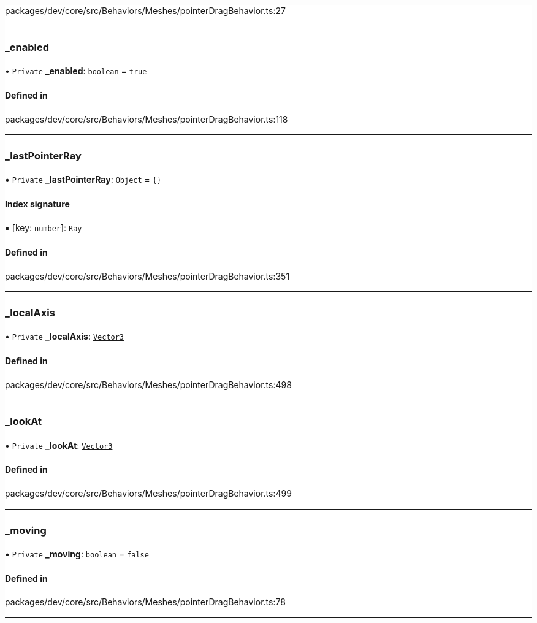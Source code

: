 packages/dev/core/src/Behaviors/Meshes/pointerDragBehavior.ts:27

___

### \_enabled

• `Private` **\_enabled**: `boolean` = `true`

#### Defined in

packages/dev/core/src/Behaviors/Meshes/pointerDragBehavior.ts:118

___

### \_lastPointerRay

• `Private` **\_lastPointerRay**: `Object` = `{}`

#### Index signature

▪ [key: `number`]: [`Ray`](Ray.md)

#### Defined in

packages/dev/core/src/Behaviors/Meshes/pointerDragBehavior.ts:351

___

### \_localAxis

• `Private` **\_localAxis**: [`Vector3`](Vector3.md)

#### Defined in

packages/dev/core/src/Behaviors/Meshes/pointerDragBehavior.ts:498

___

### \_lookAt

• `Private` **\_lookAt**: [`Vector3`](Vector3.md)

#### Defined in

packages/dev/core/src/Behaviors/Meshes/pointerDragBehavior.ts:499

___

### \_moving

• `Private` **\_moving**: `boolean` = `false`

#### Defined in

packages/dev/core/src/Behaviors/Meshes/pointerDragBehavior.ts:78

___
